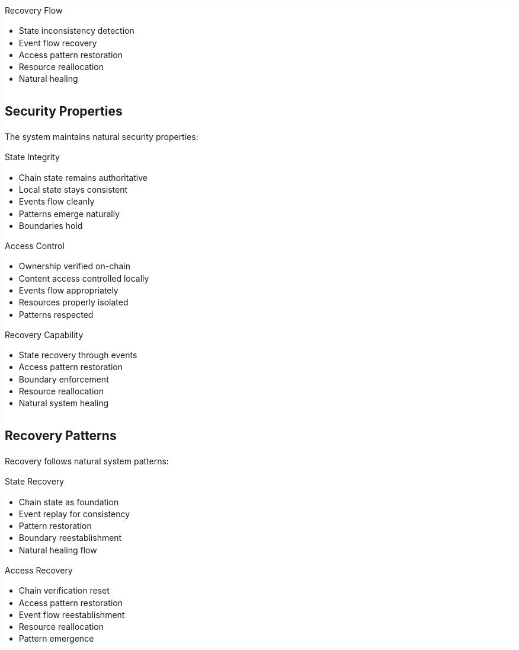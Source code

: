 Recovery Flow

- State inconsistency detection
- Event flow recovery
- Access pattern restoration
- Resource reallocation
- Natural healing

## Security Properties

The system maintains natural security properties:

State Integrity

- Chain state remains authoritative
- Local state stays consistent
- Events flow cleanly
- Patterns emerge naturally
- Boundaries hold

Access Control

- Ownership verified on-chain
- Content access controlled locally
- Events flow appropriately
- Resources properly isolated
- Patterns respected

Recovery Capability

- State recovery through events
- Access pattern restoration
- Boundary enforcement
- Resource reallocation
- Natural system healing

## Recovery Patterns

Recovery follows natural system patterns:

State Recovery

- Chain state as foundation
- Event replay for consistency
- Pattern restoration
- Boundary reestablishment
- Natural healing flow

Access Recovery

- Chain verification reset
- Access pattern restoration
- Event flow reestablishment
- Resource reallocation
- Pattern emergence
